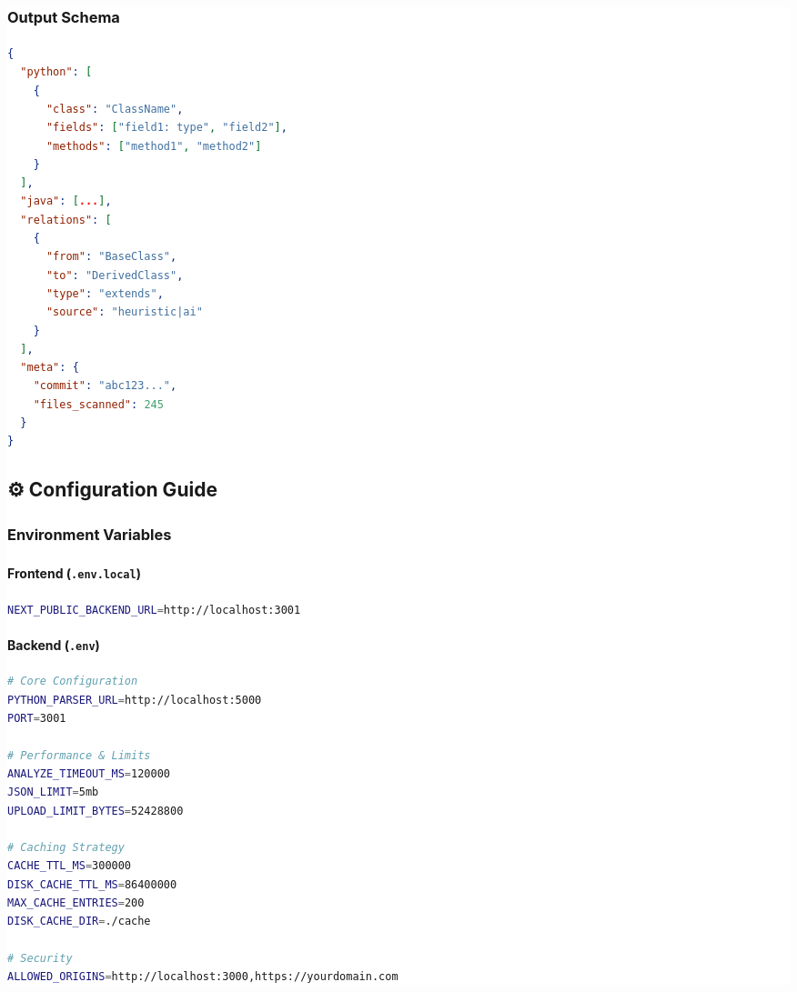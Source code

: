 ### **Output Schema**
```json
{
  "python": [
    {
      "class": "ClassName",
      "fields": ["field1: type", "field2"],
      "methods": ["method1", "method2"]
    }
  ],
  "java": [...],
  "relations": [
    {
      "from": "BaseClass",
      "to": "DerivedClass", 
      "type": "extends",
      "source": "heuristic|ai"
    }
  ],
  "meta": {
    "commit": "abc123...",
    "files_scanned": 245
  }
}
```

## ⚙️ Configuration Guide

### **Environment Variables**

#### **Frontend** (`.env.local`)
```bash
NEXT_PUBLIC_BACKEND_URL=http://localhost:3001
```

#### **Backend** (`.env`)
```bash
# Core Configuration
PYTHON_PARSER_URL=http://localhost:5000
PORT=3001

# Performance & Limits
ANALYZE_TIMEOUT_MS=120000
JSON_LIMIT=5mb
UPLOAD_LIMIT_BYTES=52428800

# Caching Strategy
CACHE_TTL_MS=300000
DISK_CACHE_TTL_MS=86400000
MAX_CACHE_ENTRIES=200
DISK_CACHE_DIR=./cache

# Security
ALLOWED_ORIGINS=http://localhost:3000,https://yourdomain.com
```

